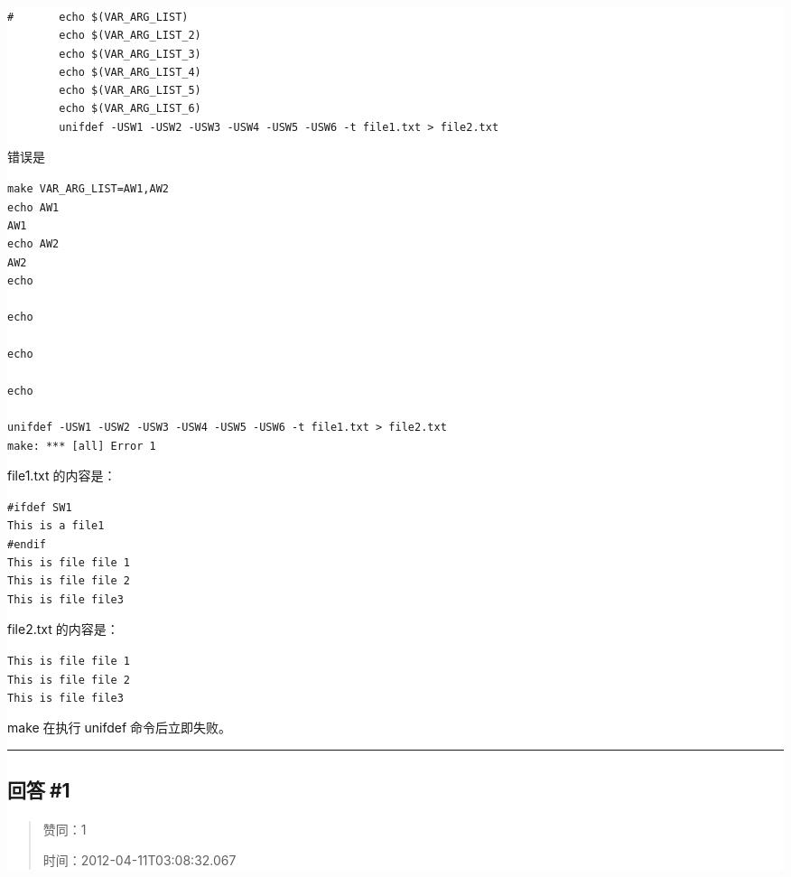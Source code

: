 ```
#       echo $(VAR_ARG_LIST)
        echo $(VAR_ARG_LIST_2)
        echo $(VAR_ARG_LIST_3)
        echo $(VAR_ARG_LIST_4)
        echo $(VAR_ARG_LIST_5)
        echo $(VAR_ARG_LIST_6)
        unifdef -USW1 -USW2 -USW3 -USW4 -USW5 -USW6 -t file1.txt > file2.txt 
```

错误是

```
make VAR_ARG_LIST=AW1,AW2
echo AW1
AW1
echo AW2
AW2
echo 

echo 

echo 

echo 

unifdef -USW1 -USW2 -USW3 -USW4 -USW5 -USW6 -t file1.txt > file2.txt
make: *** [all] Error 1 
```

file1.txt 的内容是：

```
#ifdef SW1
This is a file1
#endif
This is file file 1
This is file file 2
This is file file3 
```

file2.txt 的内容是：

```
This is file file 1
This is file file 2
This is file file3 
```

make 在执行 unifdef 命令后立即失败。

* * *

## 回答 #1

> 赞同：1
> 
> 时间：2012-04-11T03:08:32.067
